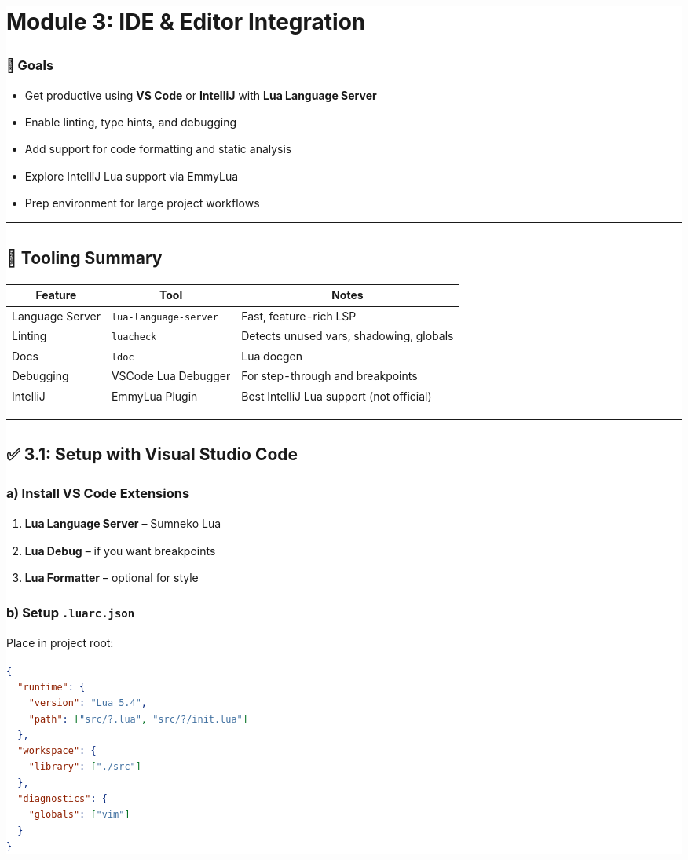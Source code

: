 
# **Module 3: IDE & Editor Integration**

### 🎯 Goals

- Get productive using **VS Code** or **IntelliJ** with **Lua Language Server**
    
- Enable linting, type hints, and debugging
    
- Add support for code formatting and static analysis
    
- Explore IntelliJ Lua support via EmmyLua
    
- Prep environment for large project workflows
    

---

## 🧰 Tooling Summary

|Feature|Tool|Notes|
|---|---|---|
|Language Server|`lua-language-server`|Fast, feature-rich LSP|
|Linting|`luacheck`|Detects unused vars, shadowing, globals|
|Docs|`ldoc`|Lua docgen|
|Debugging|VSCode Lua Debugger|For step-through and breakpoints|
|IntelliJ|EmmyLua Plugin|Best IntelliJ Lua support (not official)|

---

## ✅ 3.1: Setup with Visual Studio Code

### a) Install VS Code Extensions

1. **Lua Language Server** – [Sumneko Lua](https://github.com/LuaLS/luals)
    
2. **Lua Debug** – if you want breakpoints
    
3. **Lua Formatter** – optional for style
    

### b) Setup `.luarc.json`

Place in project root:

```json
{
  "runtime": {
    "version": "Lua 5.4",
    "path": ["src/?.lua", "src/?/init.lua"]
  },
  "workspace": {
    "library": ["./src"]
  },
  "diagnostics": {
    "globals": ["vim"]
  }
}
```
                                        